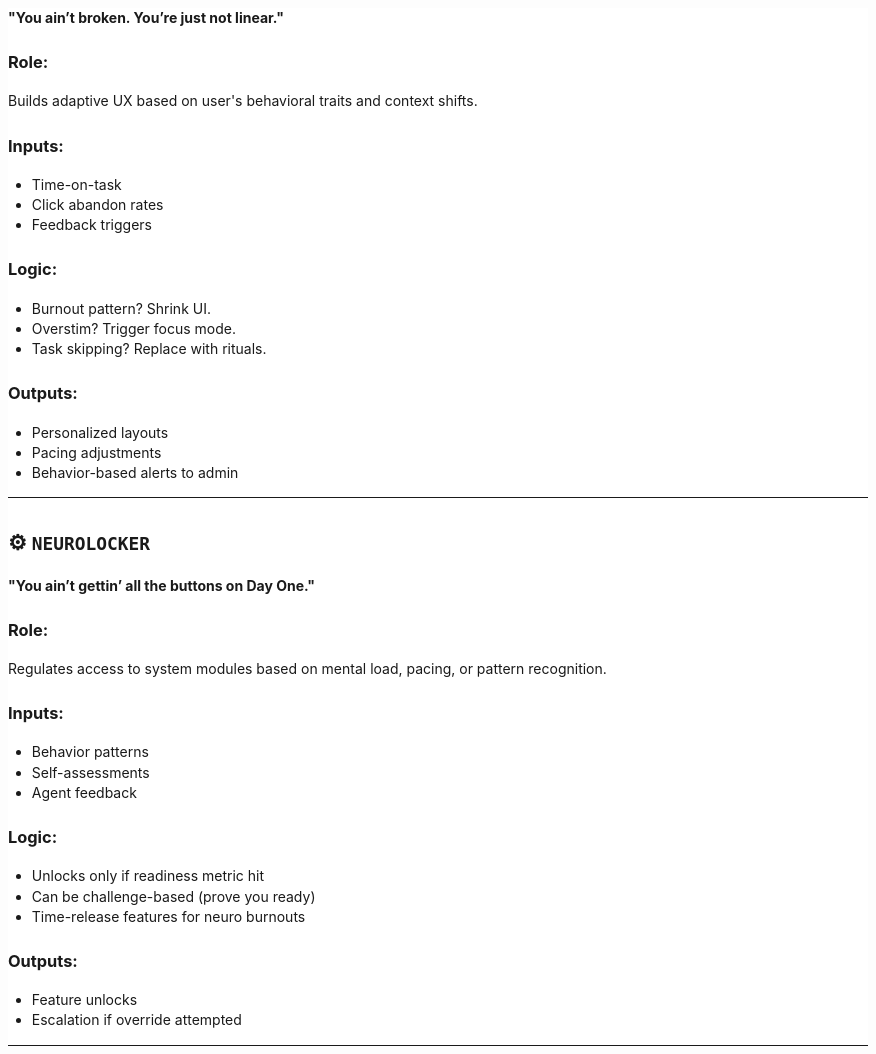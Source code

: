 **"You ain’t broken. You’re just not linear."**

### Role:

Builds adaptive UX based on user's behavioral traits and context shifts.

### Inputs:

- Time-on-task
- Click abandon rates
- Feedback triggers

### Logic:

- Burnout pattern? Shrink UI.
- Overstim? Trigger focus mode.
- Task skipping? Replace with rituals.

### Outputs:

- Personalized layouts
- Pacing adjustments
- Behavior-based alerts to admin

---

## ⚙️ `NEUROLOCKER`

**"You ain’t gettin’ all the buttons on Day One."**

### Role:

Regulates access to system modules based on mental load, pacing, or pattern recognition.

### Inputs:

- Behavior patterns
- Self-assessments
- Agent feedback

### Logic:

- Unlocks only if readiness metric hit
- Can be challenge-based (prove you ready)
- Time-release features for neuro burnouts

### Outputs:

- Feature unlocks
- Escalation if override attempted

---
